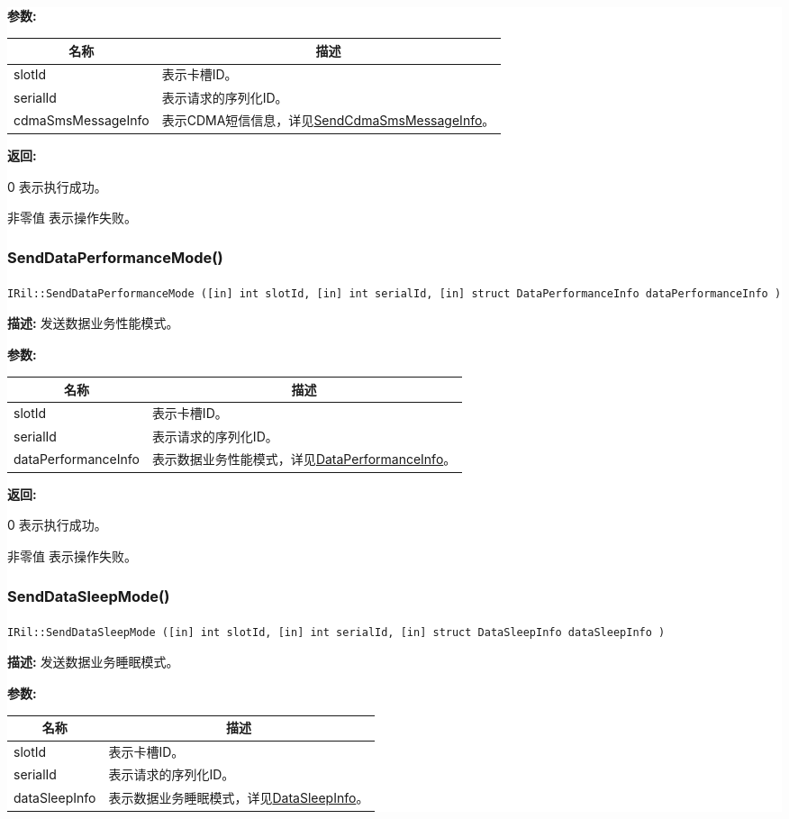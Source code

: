 **参数:**

  | 名称 | 描述 | 
| -------- | -------- |
| slotId | 表示卡槽ID。&nbsp; | 
| serialId | 表示请求的序列化ID。&nbsp; | 
| cdmaSmsMessageInfo | 表示CDMA短信信息，详见[SendCdmaSmsMessageInfo](_send_cdma_sms_message_info.md)。 | 

**返回:**

0 表示执行成功。

非零值 表示操作失败。


### SendDataPerformanceMode()

  
```
IRil::SendDataPerformanceMode ([in] int slotId, [in] int serialId, [in] struct DataPerformanceInfo dataPerformanceInfo )
```
**描述:**
发送数据业务性能模式。

**参数:**

  | 名称 | 描述 | 
| -------- | -------- |
| slotId | 表示卡槽ID。&nbsp; | 
| serialId | 表示请求的序列化ID。&nbsp; | 
| dataPerformanceInfo | 表示数据业务性能模式，详见[DataPerformanceInfo](_data_performance_info.md)。 | 

**返回:**

0 表示执行成功。

非零值 表示操作失败。


### SendDataSleepMode()

  
```
IRil::SendDataSleepMode ([in] int slotId, [in] int serialId, [in] struct DataSleepInfo dataSleepInfo )
```
**描述:**
发送数据业务睡眠模式。

**参数:**

  | 名称 | 描述 | 
| -------- | -------- |
| slotId | 表示卡槽ID。&nbsp; | 
| serialId | 表示请求的序列化ID。&nbsp; | 
| dataSleepInfo | 表示数据业务睡眠模式，详见[DataSleepInfo](_data_sleep_info.md)。 | 
